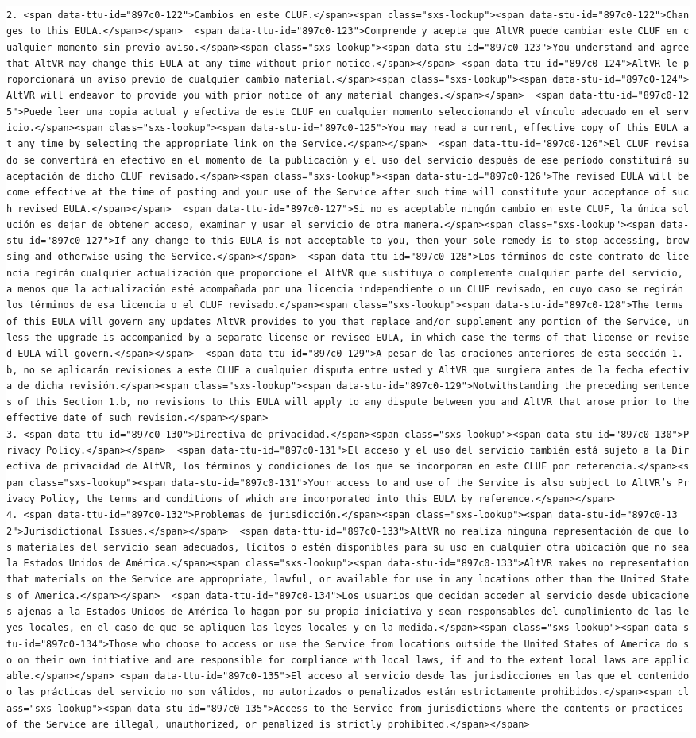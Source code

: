     2. <span data-ttu-id="897c0-122">Cambios en este CLUF.</span><span class="sxs-lookup"><span data-stu-id="897c0-122">Changes to this EULA.</span></span>  <span data-ttu-id="897c0-123">Comprende y acepta que AltVR puede cambiar este CLUF en cualquier momento sin previo aviso.</span><span class="sxs-lookup"><span data-stu-id="897c0-123">You understand and agree that AltVR may change this EULA at any time without prior notice.</span></span> <span data-ttu-id="897c0-124">AltVR le proporcionará un aviso previo de cualquier cambio material.</span><span class="sxs-lookup"><span data-stu-id="897c0-124">AltVR will endeavor to provide you with prior notice of any material changes.</span></span>  <span data-ttu-id="897c0-125">Puede leer una copia actual y efectiva de este CLUF en cualquier momento seleccionando el vínculo adecuado en el servicio.</span><span class="sxs-lookup"><span data-stu-id="897c0-125">You may read a current, effective copy of this EULA at any time by selecting the appropriate link on the Service.</span></span>  <span data-ttu-id="897c0-126">El CLUF revisado se convertirá en efectivo en el momento de la publicación y el uso del servicio después de ese período constituirá su aceptación de dicho CLUF revisado.</span><span class="sxs-lookup"><span data-stu-id="897c0-126">The revised EULA will become effective at the time of posting and your use of the Service after such time will constitute your acceptance of such revised EULA.</span></span>  <span data-ttu-id="897c0-127">Si no es aceptable ningún cambio en este CLUF, la única solución es dejar de obtener acceso, examinar y usar el servicio de otra manera.</span><span class="sxs-lookup"><span data-stu-id="897c0-127">If any change to this EULA is not acceptable to you, then your sole remedy is to stop accessing, browsing and otherwise using the Service.</span></span>  <span data-ttu-id="897c0-128">Los términos de este contrato de licencia regirán cualquier actualización que proporcione el AltVR que sustituya o complemente cualquier parte del servicio, a menos que la actualización esté acompañada por una licencia independiente o un CLUF revisado, en cuyo caso se regirán los términos de esa licencia o el CLUF revisado.</span><span class="sxs-lookup"><span data-stu-id="897c0-128">The terms of this EULA will govern any updates AltVR provides to you that replace and/or supplement any portion of the Service, unless the upgrade is accompanied by a separate license or revised EULA, in which case the terms of that license or revised EULA will govern.</span></span>  <span data-ttu-id="897c0-129">A pesar de las oraciones anteriores de esta sección 1. b, no se aplicarán revisiones a este CLUF a cualquier disputa entre usted y AltVR que surgiera antes de la fecha efectiva de dicha revisión.</span><span class="sxs-lookup"><span data-stu-id="897c0-129">Notwithstanding the preceding sentences of this Section 1.b, no revisions to this EULA will apply to any dispute between you and AltVR that arose prior to the effective date of such revision.</span></span>
    3. <span data-ttu-id="897c0-130">Directiva de privacidad.</span><span class="sxs-lookup"><span data-stu-id="897c0-130">Privacy Policy.</span></span>  <span data-ttu-id="897c0-131">El acceso y el uso del servicio también está sujeto a la Directiva de privacidad de AltVR, los términos y condiciones de los que se incorporan en este CLUF por referencia.</span><span class="sxs-lookup"><span data-stu-id="897c0-131">Your access to and use of the Service is also subject to AltVR’s Privacy Policy, the terms and conditions of which are incorporated into this EULA by reference.</span></span>
    4. <span data-ttu-id="897c0-132">Problemas de jurisdicción.</span><span class="sxs-lookup"><span data-stu-id="897c0-132">Jurisdictional Issues.</span></span>  <span data-ttu-id="897c0-133">AltVR no realiza ninguna representación de que los materiales del servicio sean adecuados, lícitos o estén disponibles para su uso en cualquier otra ubicación que no sea la Estados Unidos de América.</span><span class="sxs-lookup"><span data-stu-id="897c0-133">AltVR makes no representation that materials on the Service are appropriate, lawful, or available for use in any locations other than the United States of America.</span></span>  <span data-ttu-id="897c0-134">Los usuarios que decidan acceder al servicio desde ubicaciones ajenas a la Estados Unidos de América lo hagan por su propia iniciativa y sean responsables del cumplimiento de las leyes locales, en el caso de que se apliquen las leyes locales y en la medida.</span><span class="sxs-lookup"><span data-stu-id="897c0-134">Those who choose to access or use the Service from locations outside the United States of America do so on their own initiative and are responsible for compliance with local laws, if and to the extent local laws are applicable.</span></span> <span data-ttu-id="897c0-135">El acceso al servicio desde las jurisdicciones en las que el contenido o las prácticas del servicio no son válidos, no autorizados o penalizados están estrictamente prohibidos.</span><span class="sxs-lookup"><span data-stu-id="897c0-135">Access to the Service from jurisdictions where the contents or practices of the Service are illegal, unauthorized, or penalized is strictly prohibited.</span></span>